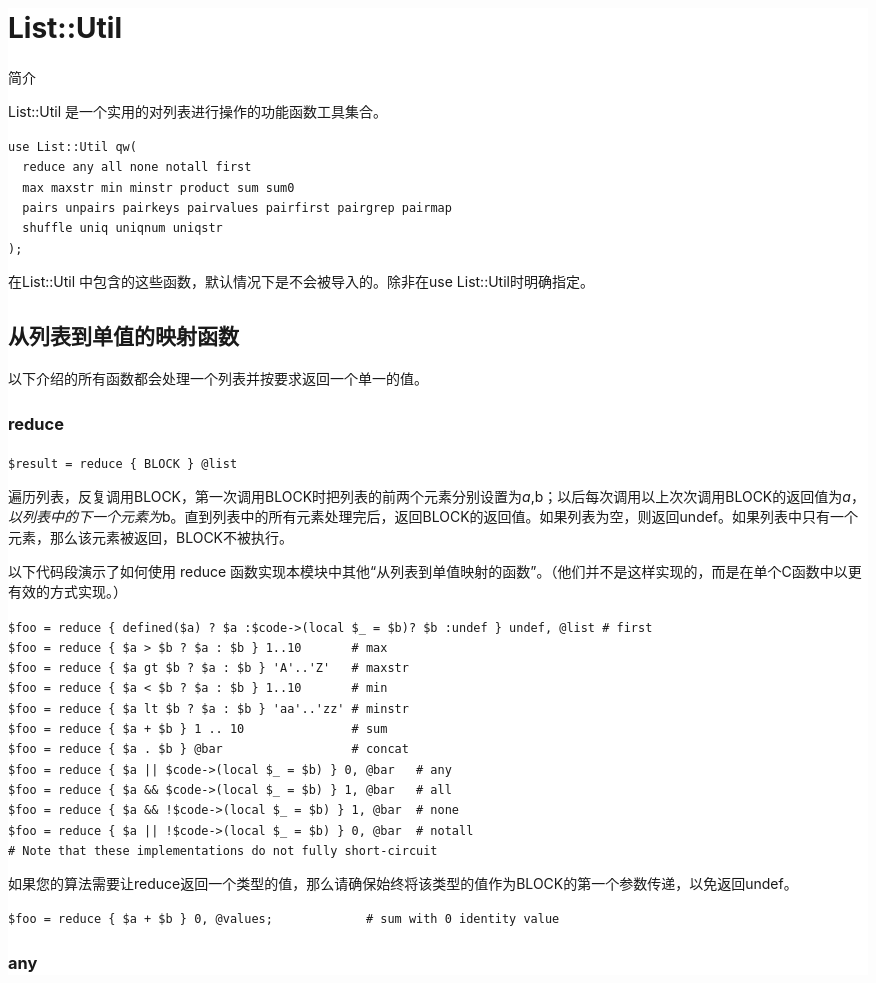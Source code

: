 # List::Util

简介

List::Util 是一个实用的对列表进行操作的功能函数工具集合。

```
use List::Util qw(
  reduce any all none notall first
  max maxstr min minstr product sum sum0
  pairs unpairs pairkeys pairvalues pairfirst pairgrep pairmap
  shuffle uniq uniqnum uniqstr
);
```

在List::Util 中包含的这些函数，默认情况下是不会被导入的。除非在use List::Util时明确指定。

## 从列表到单值的映射函数

以下介绍的所有函数都会处理一个列表并按要求返回一个单一的值。

### reduce

```
$result = reduce { BLOCK } @list
```

遍历列表，反复调用BLOCK，第一次调用BLOCK时把列表的前两个元素分别设置为$a,$b；以后每次调用以上次次调用BLOCK的返回值为$a，以列表中的下一个元素为$b。直到列表中的所有元素处理完后，返回BLOCK的返回值。如果列表为空，则返回undef。如果列表中只有一个元素，那么该元素被返回，BLOCK不被执行。

以下代码段演示了如何使用 reduce 函数实现本模块中其他“从列表到单值映射的函数”。（他们并不是这样实现的，而是在单个C函数中以更有效的方式实现。）

```
$foo = reduce { defined($a) ? $a :$code->(local $_ = $b)? $b :undef } undef, @list # first
$foo = reduce { $a > $b ? $a : $b } 1..10       # max
$foo = reduce { $a gt $b ? $a : $b } 'A'..'Z'   # maxstr
$foo = reduce { $a < $b ? $a : $b } 1..10       # min
$foo = reduce { $a lt $b ? $a : $b } 'aa'..'zz' # minstr
$foo = reduce { $a + $b } 1 .. 10               # sum
$foo = reduce { $a . $b } @bar                  # concat
$foo = reduce { $a || $code->(local $_ = $b) } 0, @bar   # any
$foo = reduce { $a && $code->(local $_ = $b) } 1, @bar   # all
$foo = reduce { $a && !$code->(local $_ = $b) } 1, @bar  # none
$foo = reduce { $a || !$code->(local $_ = $b) } 0, @bar  # notall
# Note that these implementations do not fully short-circuit
```

如果您的算法需要让reduce返回一个类型的值，那么请确保始终将该类型的值作为BLOCK的第一个参数传递，以免返回undef。

```
$foo = reduce { $a + $b } 0, @values;             # sum with 0 identity value
```

### any
